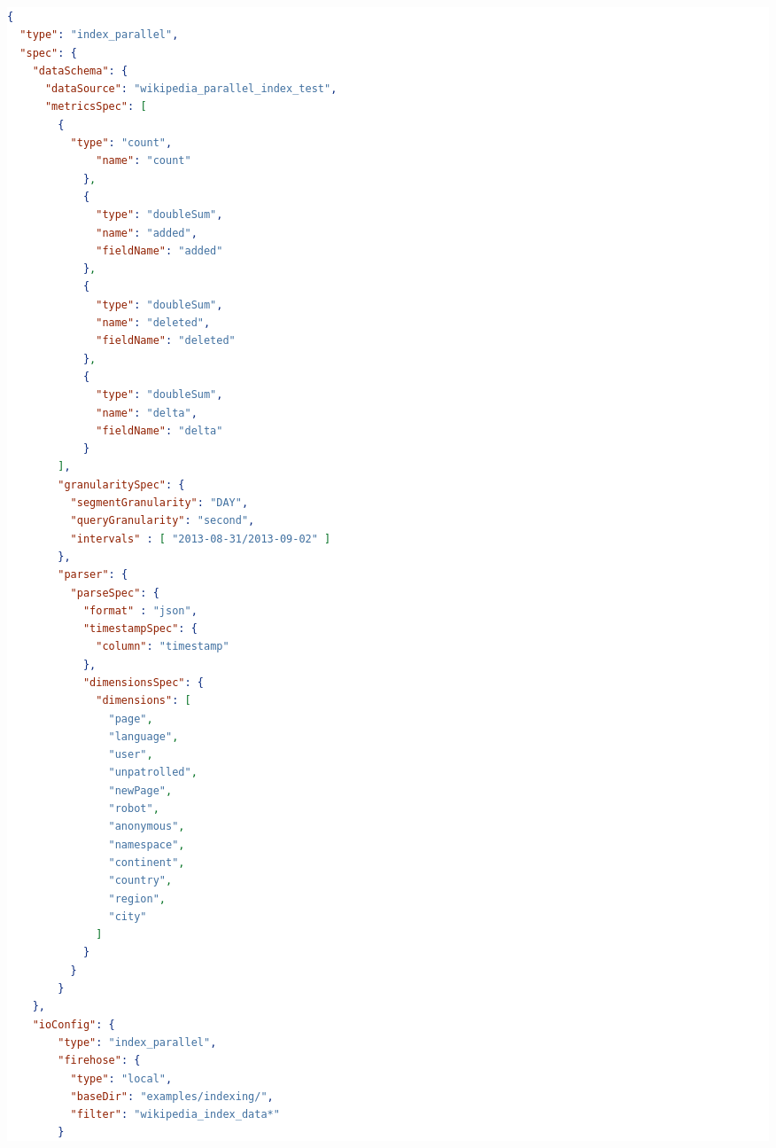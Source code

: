 ```json
{
  "type": "index_parallel",
  "spec": {
    "dataSchema": {
      "dataSource": "wikipedia_parallel_index_test",
      "metricsSpec": [
        {
          "type": "count",
              "name": "count"
            },
            {
              "type": "doubleSum",
              "name": "added",
              "fieldName": "added"
            },
            {
              "type": "doubleSum",
              "name": "deleted",
              "fieldName": "deleted"
            },
            {
              "type": "doubleSum",
              "name": "delta",
              "fieldName": "delta"
            }
        ],
        "granularitySpec": {
          "segmentGranularity": "DAY",
          "queryGranularity": "second",
          "intervals" : [ "2013-08-31/2013-09-02" ]
        },
        "parser": {
          "parseSpec": {
            "format" : "json",
            "timestampSpec": {
              "column": "timestamp"
            },
            "dimensionsSpec": {
              "dimensions": [
                "page",
                "language",
                "user",
                "unpatrolled",
                "newPage",
                "robot",
                "anonymous",
                "namespace",
                "continent",
                "country",
                "region",
                "city"
              ]
            }
          }
        }
    },
    "ioConfig": {
        "type": "index_parallel",
        "firehose": {
          "type": "local",
          "baseDir": "examples/indexing/",
          "filter": "wikipedia_index_data*"
        }
```